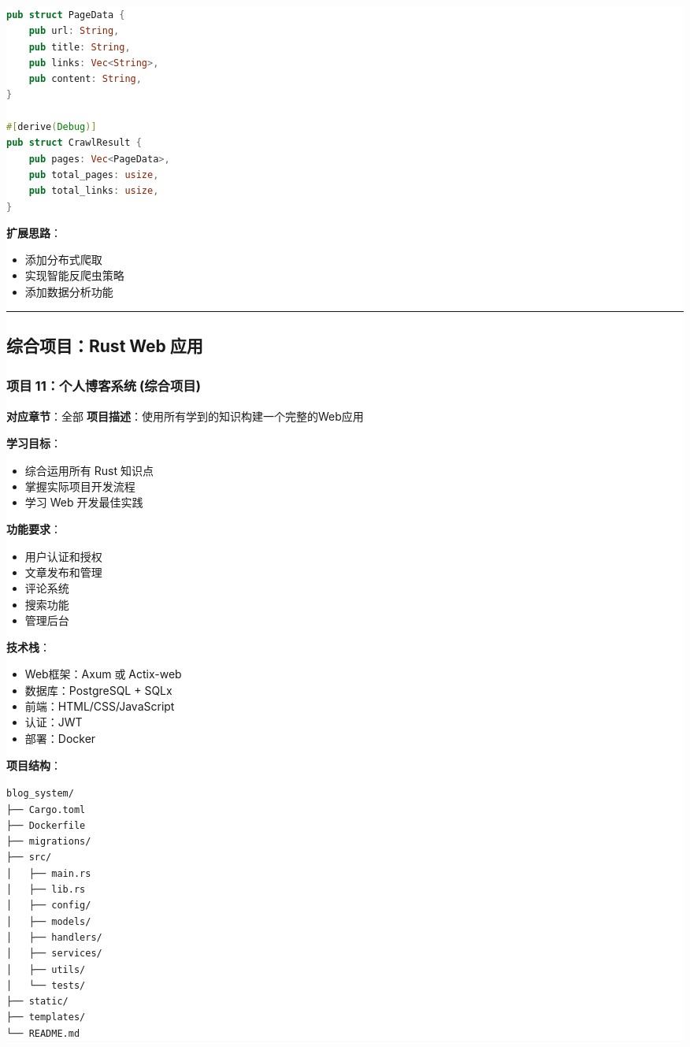 ```rust
pub struct PageData {
    pub url: String,
    pub title: String,
    pub links: Vec<String>,
    pub content: String,
}

#[derive(Debug)]
pub struct CrawlResult {
    pub pages: Vec<PageData>,
    pub total_pages: usize,
    pub total_links: usize,
}
```

**扩展思路**：
- 添加分布式爬取
- 实现智能反爬虫策略
- 添加数据分析功能

---

## 综合项目：Rust Web 应用

### 项目 11：个人博客系统 (综合项目)
**对应章节**：全部
**项目描述**：使用所有学到的知识构建一个完整的Web应用

**学习目标**：
- 综合运用所有 Rust 知识点
- 掌握实际项目开发流程
- 学习 Web 开发最佳实践

**功能要求**：
- 用户认证和授权
- 文章发布和管理
- 评论系统
- 搜索功能
- 管理后台

**技术栈**：
- Web框架：Axum 或 Actix-web
- 数据库：PostgreSQL + SQLx
- 前端：HTML/CSS/JavaScript
- 认证：JWT
- 部署：Docker

**项目结构**：
```
blog_system/
├── Cargo.toml
├── Dockerfile
├── migrations/
├── src/
│   ├── main.rs
│   ├── lib.rs
│   ├── config/
│   ├── models/
│   ├── handlers/
│   ├── services/
│   ├── utils/
│   └── tests/
├── static/
├── templates/
└── README.md
```